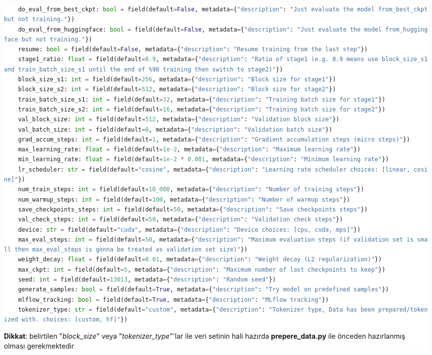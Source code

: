 ```python
    do_eval_from_best_ckpt: bool = field(default=False, metadata={"description": "Just evaluate the model from_best_ckpt but not training."})
    do_eval_from_huggingface: bool = field(default=False, metadata={"description": "Just evaluate the model from_huggingface but not training."})
    resume: bool = field(default=False, metadata={"description": "Resume training from the last step"})
    stage1_ratio: float = field(default=0.9, metadata={"description": "Ratio of stage1 (e.g. 0.9 means use block_size_s1 and train_batch_size_s1 until the end of %90 training then switch to stage2)"})
    block_size_s1: int = field(default=256, metadata={"description": "Block size for stage1"})
    block_size_s2: int = field(default=512, metadata={"description": "Block size for stage2"})
    train_batch_size_s1: int = field(default=32, metadata={"description": "Training batch size for stage1"})
    train_batch_size_s2: int = field(default=16, metadata={"description": "Training batch size for stage2"})
    val_block_size: int = field(default=512, metadata={"description": "Validation block size"})
    val_batch_size: int = field(default=8, metadata={"description": "Validation batch size"})
    grad_accum_steps: int = field(default=1, metadata={"description": "Gradient accumulation steps (micro steps)"})
    max_learning_rate: float = field(default=1e-2, metadata={"description": "Maximum learning rate"})
    min_learning_rate: float = field(default=1e-2 * 0.001, metadata={"description": "Minimum learning rate"})
    lr_scheduler: str = field(default="cosine", metadata={"description": "Learning rate scheduler choices: [linear, cosine]"})
    num_train_steps: int = field(default=10_000, metadata={"description": "Number of training steps"}) 
    num_warmup_steps: int = field(default=100, metadata={"description": "Number of warmup steps"})
    save_checkpoints_steps: int = field(default=50, metadata={"description": "Save checkpoints steps"})
    val_check_steps: int = field(default=50, metadata={"description": "Validation check steps"})
    device: str = field(default="cuda", metadata={"description": "Device choices: [cpu, cuda, mps]"})
    max_eval_steps: int = field(default=50, metadata={"description": "Maximum evaluation steps (if validation set is small then max_eval_steps is gonna be treated as validation set size)"})
    weight_decay: float = field(default=0.01, metadata={"description": "Weight decay (L2 regularization)"})
    max_ckpt: int = field(default=5, metadata={"description": "Maximum number of last checkpoints to keep"})
    seed: int = field(default=13013, metadata={"description": "Random seed"})
    generate_samples: bool = field(default=True, metadata={"description": "Try model on predefined samples"})
    mlflow_tracking: bool = field(default=True, metadata={"description": "MLflow tracking"})      
    tokenizer_type: str = field(default="custom", metadata={"description": "Tokenizer type, Data has been prepared/tokenized with. choices: [custom, hf]"})
```


**Dikkat**: belirtilen "*block_size*" veya "*tokenizer_type*"'lar ile veri setinin hali hazırda **prepere_data.py** ile önceden hazırlanmış olması gerekmektedir

